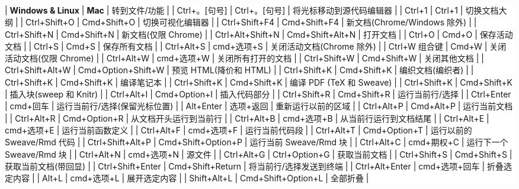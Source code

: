 | **Windows & Linux** | **Mac** | 转到文件/功能 |
| Ctrl+。[句号] | Ctrl+。[句号] | 将光标移动到源代码编辑器 |
| Ctrl+1 | Ctrl+1 | 切换文档大纲 |
| Ctrl+Shift+O | Cmd+Shift+O | 切换可视化编辑器 |
| Ctrl+Shift+F4 | Cmd+Shift+F4 | 新文档(Chrome/Windows 除外) |
| Ctrl+Shift+N | Cmd+Shift+N | 新文档(仅限 Chrome) |
| Ctrl+Alt+Shift+N | Cmd+Shift+Alt+N | 打开文档 |
| Ctrl+O | Cmd+O | 保存活动文档 |
| Ctrl+S | Cmd+S | 保存所有文档 |
| Ctrl+Alt+S | cmd+选项+S | 关闭活动文档(Chrome 除外) |
| Ctrl+W 组合键 | Cmd+W | 关闭活动文档(仅限 Chrome) |
| Ctrl+Alt+W | cmd+选项+W | 关闭所有打开的文档 |
| Ctrl+Shift+W | Cmd+Shift+W | 关闭其他文档 |
| Ctrl+Shift+Alt+W | Cmd+Option+Shift+W | 预览 HTML(降价和 HTML) |
| Ctrl+Shift+K | Cmd+Shift+K | 编织文档(编织者) |
| Ctrl+Shift+K | Cmd+Shift+K | 编译笔记本 |
| Ctrl+Shift+K | Cmd+Shift+K | 编译 PDF (TeX 和 Sweave) |
| Ctrl+Shift+K | Cmd+Shift+K | 插入块(sweep 和 Knitr) |
| Ctrl+Alt+I | Cmd+Option+I | 插入代码部分 |
| Ctrl+Shift+R | Cmd+Shift+R | 运行当前行/选择 |
| Ctrl+Enter | cmd+回车 | 运行当前行/选择(保留光标位置) |
| Alt+Enter | 选项+返回 | 重新运行以前的区域 |
| Ctrl+Alt+P | Cmd+Alt+P | 运行当前文档 |
| Ctrl+Alt+R | Cmd+Option+R | 从文档开头运行到当前行 |
| Ctrl+Alt+B | cmd+选项+B | 从当前行运行到文档结尾 |
| Ctrl+Alt+E | cmd+选项+E | 运行当前函数定义 |
| Ctrl+Alt+F | cmd+选项+F | 运行当前代码段 |
| Ctrl+Alt+T | Cmd+Option+T | 运行以前的 Sweave/Rmd 代码 |
| Ctrl+Shift+Alt+P | Cmd+Shift+Option+P | 运行当前 Sweave/Rmd 块 |
| Ctrl+Alt+C | cmd+期权+C | 运行下一个 Sweave/Rmd 块 |
| Ctrl+Alt+N | cmd+选项+N | 源文件 |
| Ctrl+Alt+G | Ctrl+Option+G | 获取当前文档 |
| Ctrl+Shift+S | Cmd+Shift+S | 获取当前文档(带回显) |
| Ctrl+Shift+Enter | Cmd+Shift+Return | 将当前行/选择发送到终端 |
| Ctrl+Alt+Enter | cmd+选项+回车 | 折叠选定内容 |
| Alt+L | cmd+选项+L | 展开选定内容 |
| Shift+Alt+L | Cmd+Shift+Option+L | 全部折叠 |